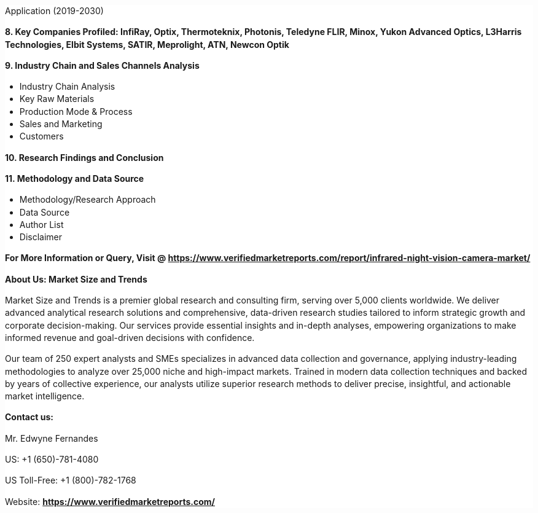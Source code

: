 Application (2019-2030)</li></ul><p><strong>8. Key Companies Profiled: InfiRay, Optix, Thermoteknix, Photonis, Teledyne FLIR, Minox, Yukon Advanced Optics, L3Harris Technologies, Elbit Systems, SATIR, Meprolight, ATN, Newcon Optik</strong></p><p><strong>9. Industry Chain and Sales Channels Analysis</strong></p><ul><li>Industry Chain Analysis</li><li>Key Raw Materials</li><li>Production Mode &amp; Process</li><li>Sales and Marketing</li><li>Customers</li></ul><p><strong>10. Research Findings and Conclusion</strong></p><p><strong>11. Methodology and Data Source</strong></p><ul><li>Methodology/Research Approach</li><li>Data Source</li><li>Author List</li><li>Disclaimer</li></ul></p><p><strong>For More Information or Query, Visit @ <a href="https://www.verifiedmarketreports.com/report/infrared-night-vision-camera-market/">https://www.verifiedmarketreports.com/report/infrared-night-vision-camera-market/</a></strong></p><p><strong>About Us: Market Size and Trends</strong></p><p>Market Size and Trends is a premier global research and consulting firm, serving over 5,000 clients worldwide. We deliver advanced analytical research solutions and comprehensive, data-driven research studies tailored to inform strategic growth and corporate decision-making. Our services provide essential insights and in-depth analyses, empowering organizations to make informed revenue and goal-driven decisions with confidence.</p><p>Our team of 250 expert analysts and SMEs specializes in advanced data collection and governance, applying industry-leading methodologies to analyze over 25,000 niche and high-impact markets. Trained in modern data collection techniques and backed by years of collective experience, our analysts utilize superior research methods to deliver precise, insightful, and actionable market intelligence.</p><p><strong>Contact us:</strong></p><p>Mr. Edwyne Fernandes</p><p>US: +1 (650)-781-4080</p><p>US Toll-Free: +1 (800)-782-1768</p><p>Website: <strong><a href="https://www.verifiedmarketreports.com/">https://www.verifiedmarketreports.com/</a></strong></p>
